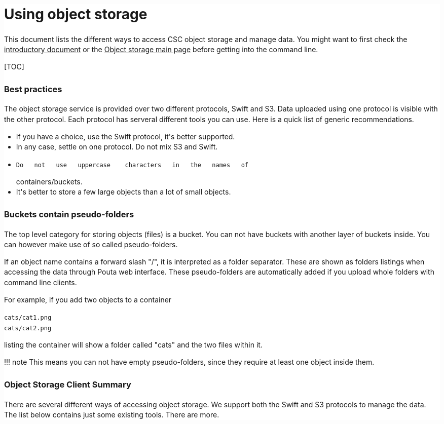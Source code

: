 # Using object storage

This document lists the different ways to access CSC object storage
and manage data. You might want to first check the [introductory document](object-storage-definition.md)
or the [Object storage main page](object-storage-main.md) before
getting into the command line.

[TOC]

[comment]: <> (I'd like to top header not to appear in the TOC, the following might solve it)
[comment]: <> (https://github.com/mkdocs/mkdocs/issues/318)

### Best practices

The object storage  service is provided over  two different protocols,
Swift and  S3. Data uploaded  using one  protocol is visible  with the
other protocol.   Each protocol has  serveral different tools  you can
use. Here is a quick list of generic recommendations.

-    If  you have  a  choice,  use  the  Swift protocol, it's  better
    supported.
-   In any case, settle on one protocol. Do not mix S3 and Swift.
-     Do   not   use   uppercase    characters   in   the   names   of
    containers/buckets.
-   It's better to store a few large objects than a lot of small
    objects.  

### Buckets contain pseudo-folders

The top level category for storing objects (files) is a bucket. You 
can not have buckets with another layer of buckets inside. You can
however make use of so called pseudo-folders.  
  
If an object name contains a forward slash "/", it is interpreted as a
folder separator. These  are shown as folders  listings when accessing
the  data  through  Pouta  web  interface.  These  pseudo-folders  are
automatically
added if you upload whole folders with command line clients.  
  
For example, if you add two objects to a container

    cats/cat1.png
    cats/cat2.png

listing the  container will show  a folder  called "cats" and  the two
files within it.  
  
!!! note
    This means you can not have empty pseudo-folders, since
    they require at least one object inside them.

### Object Storage Client Summary

There  are several  different ways  of accessing  object storage.   We
support both the  Swift and S3 protocols to manage  the data. The list below
contains just some existing tools. There are more.
